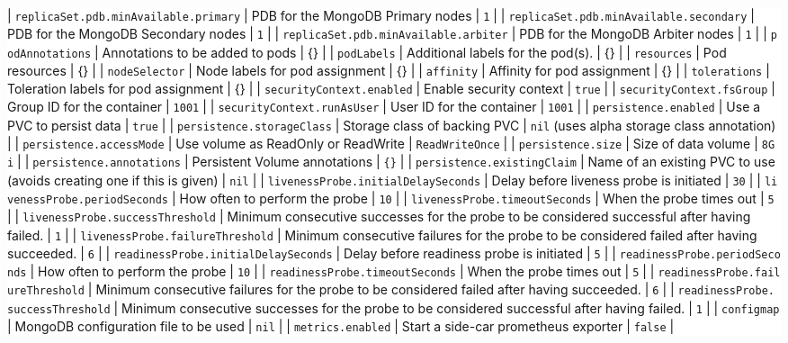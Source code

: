 | `replicaSet.pdb.minAvailable.primary`              | PDB for the MongoDB Primary nodes                                                            | `1`                                         |
| `replicaSet.pdb.minAvailable.secondary`            | PDB for the MongoDB Secondary nodes                                                          | `1`                                         |
| `replicaSet.pdb.minAvailable.arbiter`              | PDB for the MongoDB Arbiter nodes                                                            | `1`                                         |
| `podAnnotations`                                   | Annotations to be added to pods                                                              | {}                                          |
| `podLabels`                                        | Additional labels for the pod(s).                                                            | {}                                          |
| `resources`                                        | Pod resources                                                                                | {}                                          |
| `nodeSelector`                                     | Node labels for pod assignment                                                               | {}                                          |
| `affinity`                                         | Affinity for pod assignment                                                                  | {}                                          |
| `tolerations`                                      | Toleration labels for pod assignment                                                         | {}                                          |
| `securityContext.enabled`                          | Enable security context                                                                      | `true`                                      |
| `securityContext.fsGroup`                          | Group ID for the container                                                                   | `1001`                                      |
| `securityContext.runAsUser`                        | User ID for the container                                                                    | `1001`                                      |
| `persistence.enabled`                              | Use a PVC to persist data                                                                    | `true`                                      |
| `persistence.storageClass`                         | Storage class of backing PVC                                                                 | `nil` (uses alpha storage class annotation) |
| `persistence.accessMode`                           | Use volume as ReadOnly or ReadWrite                                                          | `ReadWriteOnce`                             |
| `persistence.size`                                 | Size of data volume                                                                          | `8Gi`                                       |
| `persistence.annotations`                          | Persistent Volume annotations                                                                | `{}`                                        |
| `persistence.existingClaim`                        | Name of an existing PVC to use (avoids creating one if this is given)                        | `nil`                                       |
| `livenessProbe.initialDelaySeconds`                | Delay before liveness probe is initiated                                                     | `30`                                        |
| `livenessProbe.periodSeconds`                      | How often to perform the probe                                                               | `10`                                        |
| `livenessProbe.timeoutSeconds`                     | When the probe times out                                                                     | `5`                                         |
| `livenessProbe.successThreshold`                   | Minimum consecutive successes for the probe to be considered successful after having failed. | `1`                                         |
| `livenessProbe.failureThreshold`                   | Minimum consecutive failures for the probe to be considered failed after having succeeded.   | `6`                                         |
| `readinessProbe.initialDelaySeconds`               | Delay before readiness probe is initiated                                                    | `5`                                         |
| `readinessProbe.periodSeconds`                     | How often to perform the probe                                                               | `10`                                        |
| `readinessProbe.timeoutSeconds`                    | When the probe times out                                                                     | `5`                                         |
| `readinessProbe.failureThreshold`                  | Minimum consecutive failures for the probe to be considered failed after having succeeded.   | `6`                                         |
| `readinessProbe.successThreshold`                  | Minimum consecutive successes for the probe to be considered successful after having failed. | `1`                                         |
| `configmap`                                        | MongoDB configuration file to be used                                                        | `nil`                                       |
| `metrics.enabled`                                  | Start a side-car prometheus exporter                                                         | `false`                                     |